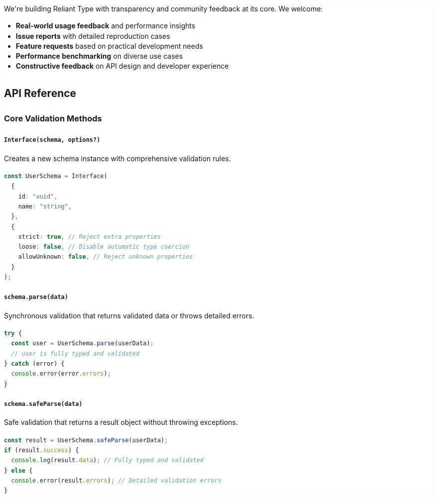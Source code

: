We're building Reliant Type with transparency and community feedback at its core. We welcome:

- **Real-world usage feedback** and performance insights
- **Issue reports** with detailed reproduction cases
- **Feature requests** based on practical development needs
- **Performance benchmarking** on diverse use cases
- **Constructive feedback** on API design and developer experience

## API Reference

### Core Validation Methods

#### `Interface(schema, options?)`

Creates a new schema instance with comprehensive validation rules.

```typescript
const UserSchema = Interface(
  {
    id: "uuid",
    name: "string",
  },
  {
    strict: true, // Reject extra properties
    loose: false, // Disable automatic type coercion
    allowUnknown: false, // Reject unknown properties
  }
);
```

#### `schema.parse(data)`

Synchronous validation that returns validated data or throws detailed errors.

```typescript
try {
  const user = UserSchema.parse(userData);
  // user is fully typed and validated
} catch (error) {
  console.error(error.errors);
}
```

#### `schema.safeParse(data)`

Safe validation that returns a result object without throwing exceptions.

```typescript
const result = UserSchema.safeParse(userData);
if (result.success) {
  console.log(result.data); // Fully typed and validated
} else {
  console.error(result.errors); // Detailed validation errors
}
```
